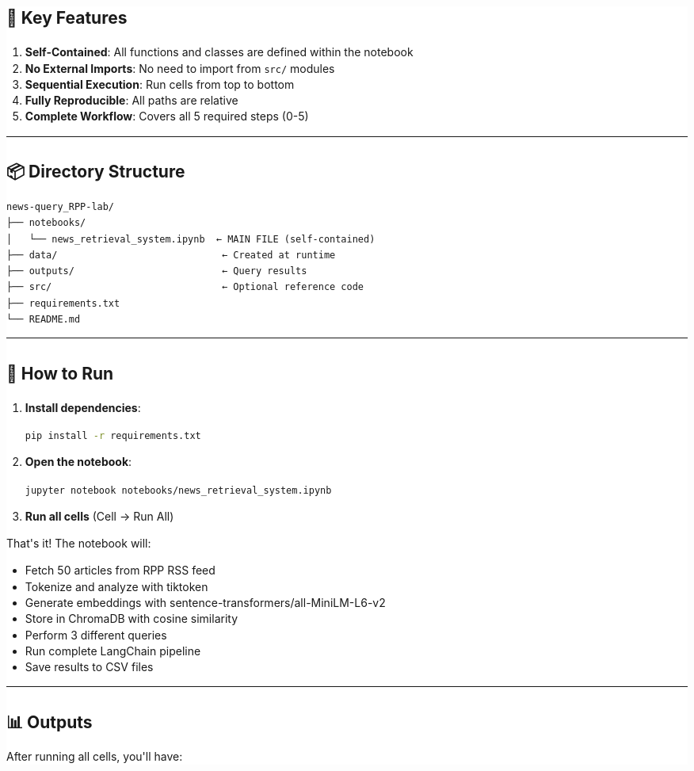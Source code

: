 
## 🎯 Key Features

1. **Self-Contained**: All functions and classes are defined within the notebook
2. **No External Imports**: No need to import from `src/` modules
3. **Sequential Execution**: Run cells from top to bottom
4. **Fully Reproducible**: All paths are relative
5. **Complete Workflow**: Covers all 5 required steps (0-5)

---

## 📦 Directory Structure

```
news-query_RPP-lab/
├── notebooks/
│   └── news_retrieval_system.ipynb  ← MAIN FILE (self-contained)
├── data/                             ← Created at runtime
├── outputs/                          ← Query results
├── src/                              ← Optional reference code
├── requirements.txt
└── README.md
```

---

## 🚀 How to Run

1. **Install dependencies**:
   ```bash
   pip install -r requirements.txt
   ```

2. **Open the notebook**:
   ```bash
   jupyter notebook notebooks/news_retrieval_system.ipynb
   ```

3. **Run all cells** (Cell → Run All)

That's it! The notebook will:
- Fetch 50 articles from RPP RSS feed
- Tokenize and analyze with tiktoken
- Generate embeddings with sentence-transformers/all-MiniLM-L6-v2
- Store in ChromaDB with cosine similarity
- Perform 3 different queries
- Run complete LangChain pipeline
- Save results to CSV files

---

## 📊 Outputs

After running all cells, you'll have:
